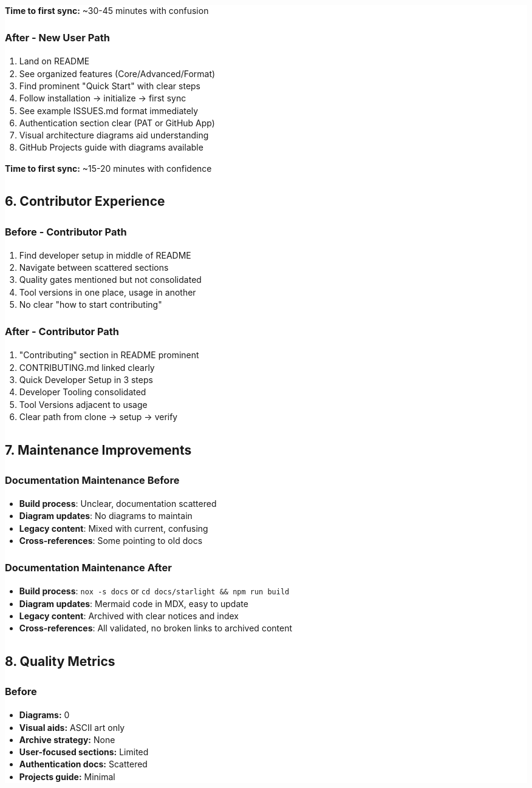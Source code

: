 **Time to first sync:** ~30-45 minutes with confusion

### After - New User Path
1. Land on README
2. See organized features (Core/Advanced/Format)
3. Find prominent "Quick Start" with clear steps
4. Follow installation → initialize → first sync
5. See example ISSUES.md format immediately
6. Authentication section clear (PAT or GitHub App)
7. Visual architecture diagrams aid understanding
8. GitHub Projects guide with diagrams available

**Time to first sync:** ~15-20 minutes with confidence

## 6. Contributor Experience

### Before - Contributor Path
1. Find developer setup in middle of README
2. Navigate between scattered sections
3. Quality gates mentioned but not consolidated
4. Tool versions in one place, usage in another
5. No clear "how to start contributing"

### After - Contributor Path
1. "Contributing" section in README prominent
2. CONTRIBUTING.md linked clearly
3. Quick Developer Setup in 3 steps
4. Developer Tooling consolidated
5. Tool Versions adjacent to usage
6. Clear path from clone → setup → verify

## 7. Maintenance Improvements

### Documentation Maintenance Before
- **Build process**: Unclear, documentation scattered
- **Diagram updates**: No diagrams to maintain
- **Legacy content**: Mixed with current, confusing
- **Cross-references**: Some pointing to old docs

### Documentation Maintenance After
- **Build process**: `nox -s docs` or `cd docs/starlight && npm run build`
- **Diagram updates**: Mermaid code in MDX, easy to update
- **Legacy content**: Archived with clear notices and index
- **Cross-references**: All validated, no broken links to archived content

## 8. Quality Metrics

### Before
- **Diagrams:** 0
- **Visual aids:** ASCII art only
- **Archive strategy:** None
- **User-focused sections:** Limited
- **Authentication docs:** Scattered
- **Projects guide:** Minimal
